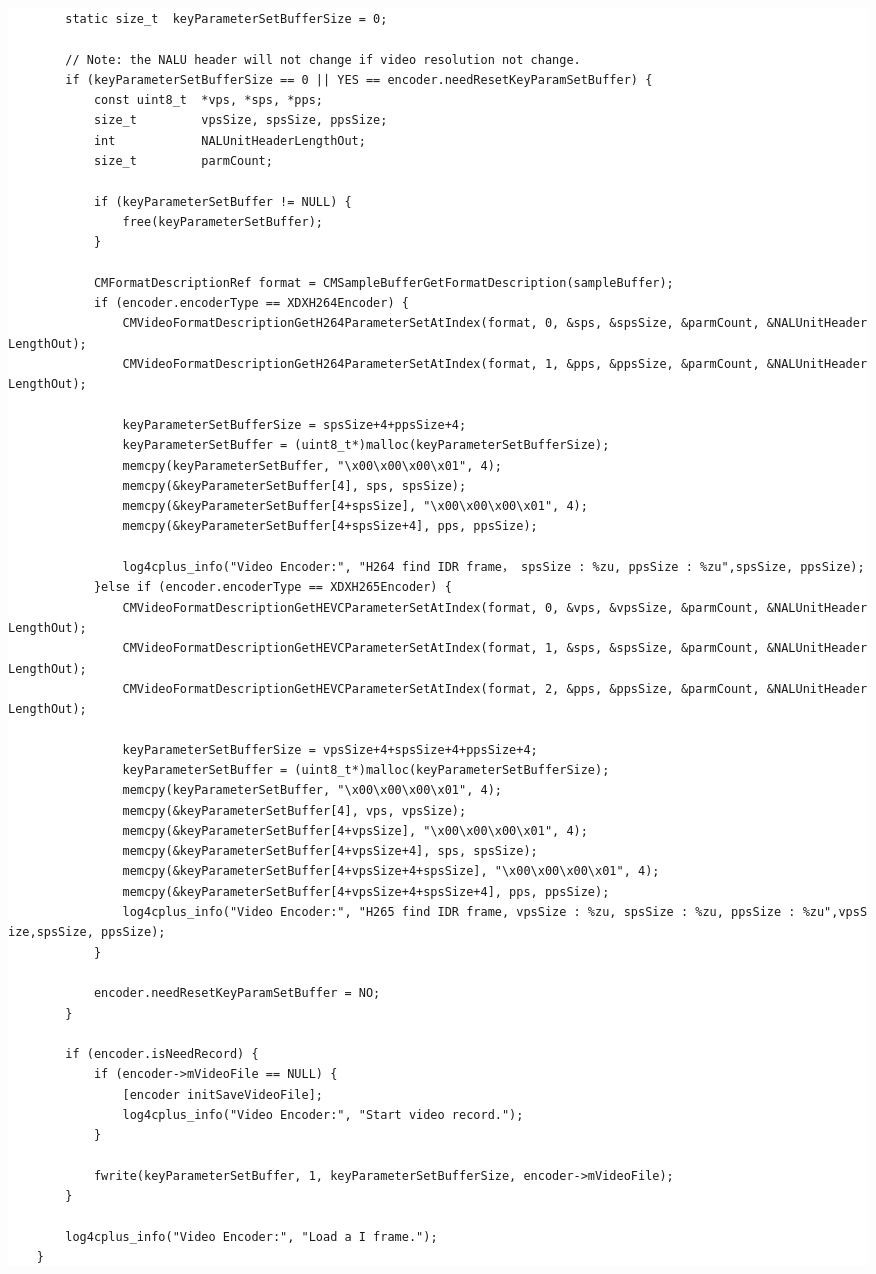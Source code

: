 ```
        static size_t  keyParameterSetBufferSize = 0;
        
        // Note: the NALU header will not change if video resolution not change.
        if (keyParameterSetBufferSize == 0 || YES == encoder.needResetKeyParamSetBuffer) {
            const uint8_t  *vps, *sps, *pps;
            size_t         vpsSize, spsSize, ppsSize;
            int            NALUnitHeaderLengthOut;
            size_t         parmCount;
            
            if (keyParameterSetBuffer != NULL) {
                free(keyParameterSetBuffer);
            }
            
            CMFormatDescriptionRef format = CMSampleBufferGetFormatDescription(sampleBuffer);
            if (encoder.encoderType == XDXH264Encoder) {
                CMVideoFormatDescriptionGetH264ParameterSetAtIndex(format, 0, &sps, &spsSize, &parmCount, &NALUnitHeaderLengthOut);
                CMVideoFormatDescriptionGetH264ParameterSetAtIndex(format, 1, &pps, &ppsSize, &parmCount, &NALUnitHeaderLengthOut);
                
                keyParameterSetBufferSize = spsSize+4+ppsSize+4;
                keyParameterSetBuffer = (uint8_t*)malloc(keyParameterSetBufferSize);
                memcpy(keyParameterSetBuffer, "\x00\x00\x00\x01", 4);
                memcpy(&keyParameterSetBuffer[4], sps, spsSize);
                memcpy(&keyParameterSetBuffer[4+spsSize], "\x00\x00\x00\x01", 4);
                memcpy(&keyParameterSetBuffer[4+spsSize+4], pps, ppsSize);
                
                log4cplus_info("Video Encoder:", "H264 find IDR frame， spsSize : %zu, ppsSize : %zu",spsSize, ppsSize);
            }else if (encoder.encoderType == XDXH265Encoder) {
                CMVideoFormatDescriptionGetHEVCParameterSetAtIndex(format, 0, &vps, &vpsSize, &parmCount, &NALUnitHeaderLengthOut);
                CMVideoFormatDescriptionGetHEVCParameterSetAtIndex(format, 1, &sps, &spsSize, &parmCount, &NALUnitHeaderLengthOut);
                CMVideoFormatDescriptionGetHEVCParameterSetAtIndex(format, 2, &pps, &ppsSize, &parmCount, &NALUnitHeaderLengthOut);
                
                keyParameterSetBufferSize = vpsSize+4+spsSize+4+ppsSize+4;
                keyParameterSetBuffer = (uint8_t*)malloc(keyParameterSetBufferSize);
                memcpy(keyParameterSetBuffer, "\x00\x00\x00\x01", 4);
                memcpy(&keyParameterSetBuffer[4], vps, vpsSize);
                memcpy(&keyParameterSetBuffer[4+vpsSize], "\x00\x00\x00\x01", 4);
                memcpy(&keyParameterSetBuffer[4+vpsSize+4], sps, spsSize);
                memcpy(&keyParameterSetBuffer[4+vpsSize+4+spsSize], "\x00\x00\x00\x01", 4);
                memcpy(&keyParameterSetBuffer[4+vpsSize+4+spsSize+4], pps, ppsSize);
                log4cplus_info("Video Encoder:", "H265 find IDR frame, vpsSize : %zu, spsSize : %zu, ppsSize : %zu",vpsSize,spsSize, ppsSize);
            }
            
            encoder.needResetKeyParamSetBuffer = NO;
        }
        
        if (encoder.isNeedRecord) {
            if (encoder->mVideoFile == NULL) {
                [encoder initSaveVideoFile];
                log4cplus_info("Video Encoder:", "Start video record.");
            }
            
            fwrite(keyParameterSetBuffer, 1, keyParameterSetBufferSize, encoder->mVideoFile);
        }
        
        log4cplus_info("Video Encoder:", "Load a I frame.");
    }
```